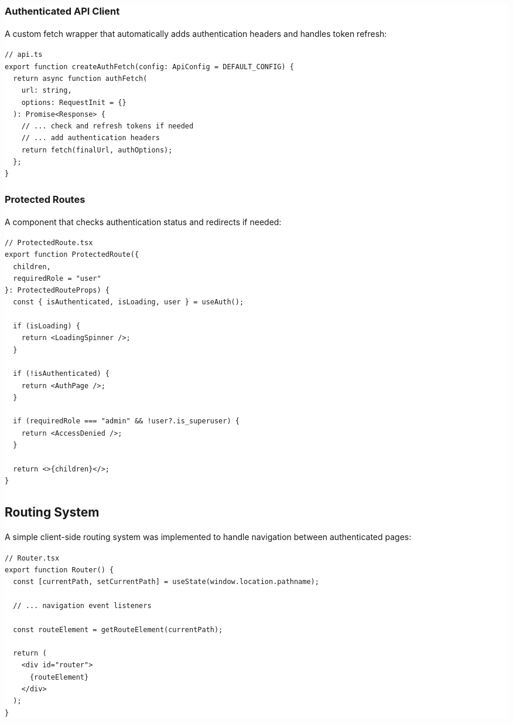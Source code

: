 ### Authenticated API Client

A custom fetch wrapper that automatically adds authentication headers and handles token refresh:

```tsx
// api.ts
export function createAuthFetch(config: ApiConfig = DEFAULT_CONFIG) {
  return async function authFetch(
    url: string,
    options: RequestInit = {}
  ): Promise<Response> {
    // ... check and refresh tokens if needed
    // ... add authentication headers
    return fetch(finalUrl, authOptions);
  };
}
```

### Protected Routes

A component that checks authentication status and redirects if needed:

```tsx
// ProtectedRoute.tsx
export function ProtectedRoute({ 
  children,
  requiredRole = "user" 
}: ProtectedRouteProps) {
  const { isAuthenticated, isLoading, user } = useAuth();

  if (isLoading) {
    return <LoadingSpinner />;
  }

  if (!isAuthenticated) {
    return <AuthPage />;
  }

  if (requiredRole === "admin" && !user?.is_superuser) {
    return <AccessDenied />;
  }

  return <>{children}</>;
}
```

## Routing System

A simple client-side routing system was implemented to handle navigation between authenticated pages:

```tsx
// Router.tsx
export function Router() {
  const [currentPath, setCurrentPath] = useState(window.location.pathname);

  // ... navigation event listeners
  
  const routeElement = getRouteElement(currentPath);
  
  return (
    <div id="router">
      {routeElement}
    </div>
  );
}
```